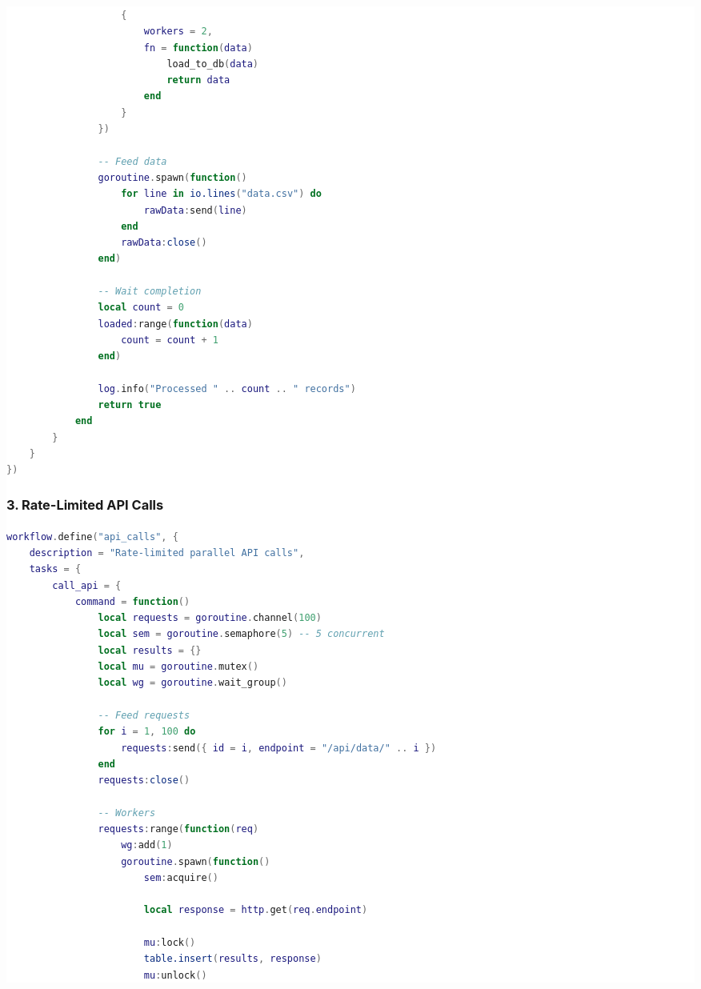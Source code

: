 ```lua
                    {
                        workers = 2,
                        fn = function(data)
                            load_to_db(data)
                            return data
                        end
                    }
                })

                -- Feed data
                goroutine.spawn(function()
                    for line in io.lines("data.csv") do
                        rawData:send(line)
                    end
                    rawData:close()
                end)

                -- Wait completion
                local count = 0
                loaded:range(function(data)
                    count = count + 1
                end)

                log.info("Processed " .. count .. " records")
                return true
            end
        }
    }
})
```

### 3. Rate-Limited API Calls

```lua
workflow.define("api_calls", {
    description = "Rate-limited parallel API calls",
    tasks = {
        call_api = {
            command = function()
                local requests = goroutine.channel(100)
                local sem = goroutine.semaphore(5) -- 5 concurrent
                local results = {}
                local mu = goroutine.mutex()
                local wg = goroutine.wait_group()

                -- Feed requests
                for i = 1, 100 do
                    requests:send({ id = i, endpoint = "/api/data/" .. i })
                end
                requests:close()

                -- Workers
                requests:range(function(req)
                    wg:add(1)
                    goroutine.spawn(function()
                        sem:acquire()

                        local response = http.get(req.endpoint)

                        mu:lock()
                        table.insert(results, response)
                        mu:unlock()

```